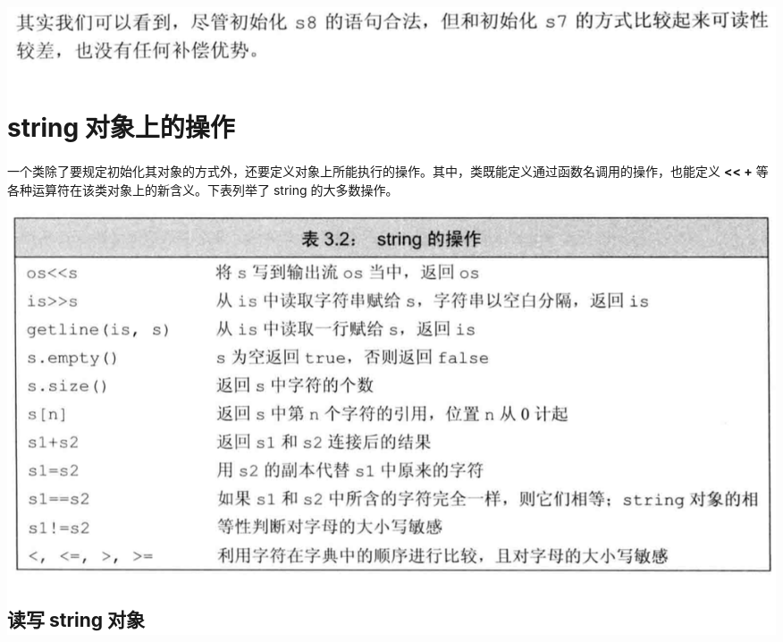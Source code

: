 ![](https://raw.githubusercontent.com/liutiantian233/Blog/master/201902/fourth-week-10.png)

# string 对象上的操作

一个类除了要规定初始化其对象的方式外，还要定义对象上所能执行的操作。其中，类既能定义通过函数名调用的操作，也能定义 **<< +** 等各种运算符在该类对象上的新含义。下表列举了 string 的大多数操作。

![](https://raw.githubusercontent.com/liutiantian233/Blog/master/201902/fourth-week-11.png)

## 读写 string 对象
